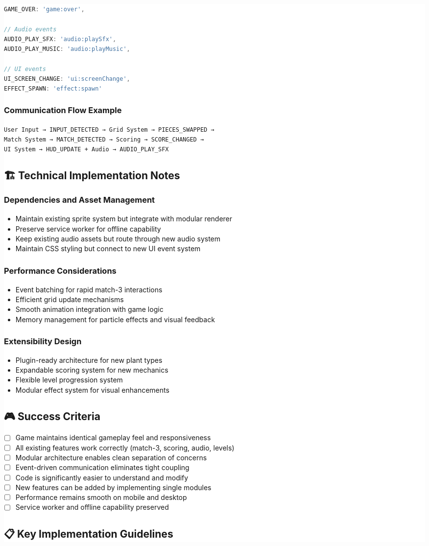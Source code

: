 ```javascript
GAME_OVER: 'game:over',

// Audio events
AUDIO_PLAY_SFX: 'audio:playSfx',
AUDIO_PLAY_MUSIC: 'audio:playMusic',

// UI events
UI_SCREEN_CHANGE: 'ui:screenChange',
EFFECT_SPAWN: 'effect:spawn'
```

### Communication Flow Example
```
User Input → INPUT_DETECTED → Grid System → PIECES_SWAPPED → 
Match System → MATCH_DETECTED → Scoring → SCORE_CHANGED → 
UI System → HUD_UPDATE + Audio → AUDIO_PLAY_SFX
```

## 🏗️ **Technical Implementation Notes**

### Dependencies and Asset Management
- Maintain existing sprite system but integrate with modular renderer
- Preserve service worker for offline capability
- Keep existing audio assets but route through new audio system
- Maintain CSS styling but connect to new UI event system

### Performance Considerations
- Event batching for rapid match-3 interactions
- Efficient grid update mechanisms
- Smooth animation integration with game logic
- Memory management for particle effects and visual feedback

### Extensibility Design
- Plugin-ready architecture for new plant types
- Expandable scoring system for new mechanics
- Flexible level progression system
- Modular effect system for visual enhancements

## 🎮 **Success Criteria**
- [ ] Game maintains identical gameplay feel and responsiveness
- [ ] All existing features work correctly (match-3, scoring, audio, levels)
- [ ] Modular architecture enables clean separation of concerns
- [ ] Event-driven communication eliminates tight coupling
- [ ] Code is significantly easier to understand and modify
- [ ] New features can be added by implementing single modules
- [ ] Performance remains smooth on mobile and desktop
- [ ] Service worker and offline capability preserved

## 📋 **Key Implementation Guidelines**
